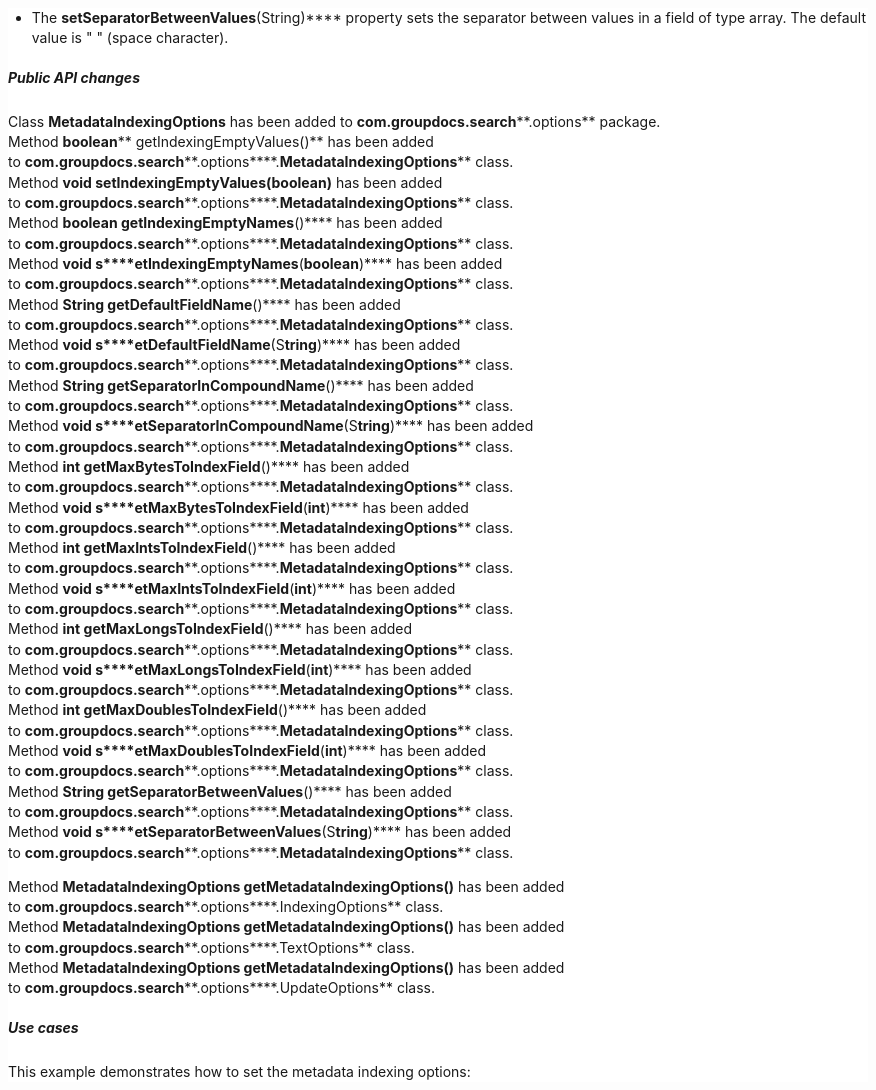 *   The **setSeparatorBetweenValues**(String)**** property sets the separator between values in a field of type array. The default value is " " (space character).

##### Public API changes

Class **MetadataIndexingOptions** has been added to **com.groupdocs.search****.options** package.  
Method **boolean**** getIndexingEmptyValues()** has been added to **com.groupdocs.search****.options****.**MetadataIndexingOptions**** class.  
Method **void setIndexingEmptyValues(**boolean**)** has been added to **com.groupdocs.search****.options****.**MetadataIndexingOptions**** class.  
Method **boolean getIndexingEmptyNames**()**** has been added to **com.groupdocs.search****.options****.**MetadataIndexingOptions**** class.  
Method **void s****etIndexingEmptyNames**(**boolean**)**** has been added to **com.groupdocs.search****.options****.**MetadataIndexingOptions**** class.  
Method **String getDefaultFieldName**()**** has been added to **com.groupdocs.search****.options****.**MetadataIndexingOptions**** class.  
Method **void s****etDefaultFieldName**(S**tring**)**** has been added to **com.groupdocs.search****.options****.**MetadataIndexingOptions**** class.  
Method **String getSeparatorInCompoundName**()**** has been added to **com.groupdocs.search****.options****.**MetadataIndexingOptions**** class.  
Method **void s****etSeparatorInCompoundName**(S**tring**)**** has been added to **com.groupdocs.search****.options****.**MetadataIndexingOptions**** class.  
Method **int getMaxBytesToIndexField**()**** has been added to **com.groupdocs.search****.options****.**MetadataIndexingOptions**** class.  
Method **void s****etMaxBytesToIndexField**(**int**)**** has been added to **com.groupdocs.search****.options****.**MetadataIndexingOptions**** class.  
Method **int getMaxIntsToIndexField**()**** has been added to **com.groupdocs.search****.options****.**MetadataIndexingOptions**** class.  
Method **void s****etMaxIntsToIndexField**(**int**)**** has been added to **com.groupdocs.search****.options****.**MetadataIndexingOptions**** class.  
Method **int getMaxLongsToIndexField**()**** has been added to **com.groupdocs.search****.options****.**MetadataIndexingOptions**** class.  
Method **void s****etMaxLongsToIndexField**(**int**)**** has been added to **com.groupdocs.search****.options****.**MetadataIndexingOptions**** class.  
Method **int getMaxDoublesToIndexField**()**** has been added to **com.groupdocs.search****.options****.**MetadataIndexingOptions**** class.  
Method **void s****etMaxDoublesToIndexField**(**int**)**** has been added to **com.groupdocs.search****.options****.**MetadataIndexingOptions**** class.  
Method **String getSeparatorBetweenValues**()**** has been added to **com.groupdocs.search****.options****.**MetadataIndexingOptions**** class.  
Method **void s****etSeparatorBetweenValues**(S**tring**)**** has been added to **com.groupdocs.search****.options****.**MetadataIndexingOptions**** class.  

Method **MetadataIndexingOptions getMetadataIndexingOptions()** has been added to **com.groupdocs.search****.options****.IndexingOptions** class.  
Method **MetadataIndexingOptions getMetadataIndexingOptions()** has been added to **com.groupdocs.search****.options****.TextOptions** class.  
Method **MetadataIndexingOptions getMetadataIndexingOptions()** has been added to **com.groupdocs.search****.options****.UpdateOptions** class.

##### Use cases

This example demonstrates how to set the metadata indexing options:

